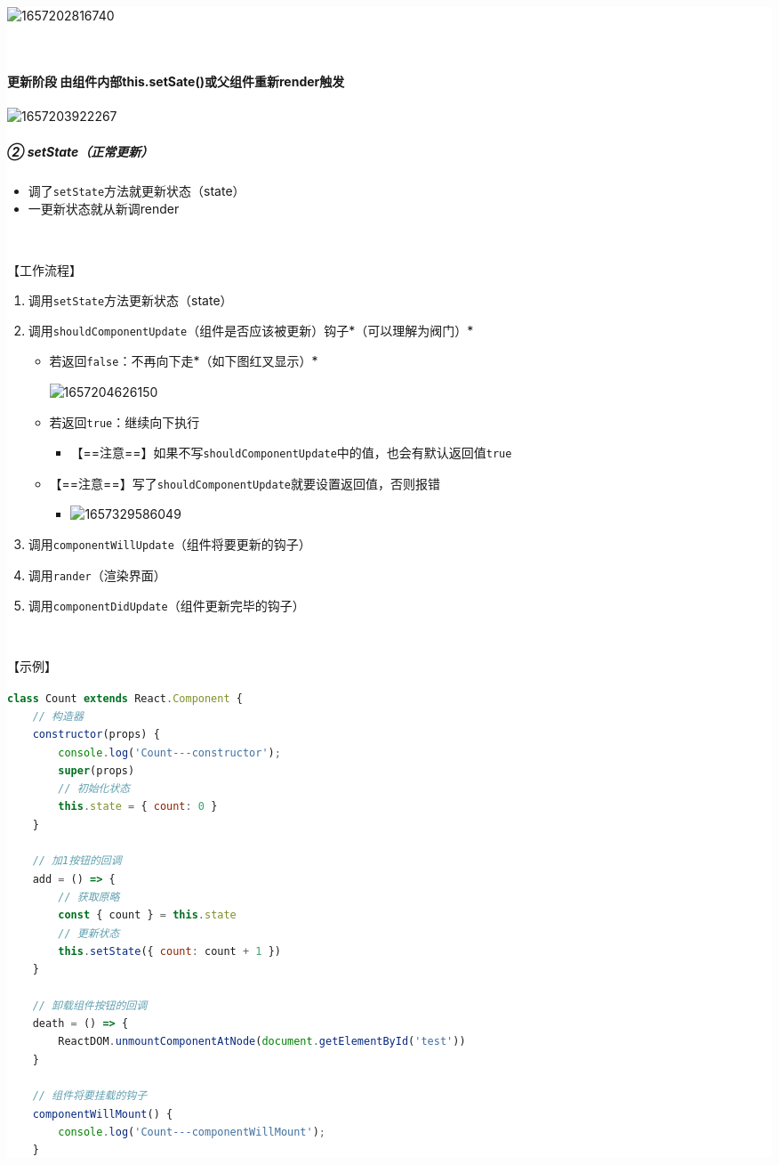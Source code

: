 ![1657202816740](D:\Data\9_Typora图片缓存\1657202816740.png)

<br>

#### 更新阶段	由组件内部this.setSate()或父组件重新render触发

![1657203922267](D:\Data\9_Typora图片缓存\1657203922267.png)

##### ②	setState（正常更新）

* 调了`setState`方法就更新状态（state）
* 一更新状态就从新调render

<br>

【工作流程】

1. 调用`setState`方法更新状态（state）

2. 调用`shouldComponentUpdate`（组件是否应该被更新）钩子*（可以理解为阀门）*

   * 若返回`false`：不再向下走*（如下图红叉显示）*

     ![1657204626150](D:\Data\9_Typora图片缓存\1657204626150.png)

   * 若返回`true`：继续向下执行

     * 【==注意==】如果不写`shouldComponentUpdate`中的值，也会有默认返回值`true`
     
   * 【==注意==】写了`shouldComponentUpdate`就要设置返回值，否则报错
   
     * ![1657329586049](D:\Data\9_Typora图片缓存\1657329586049.png)
   
3. 调用`componentWillUpdate`（组件将要更新的钩子）

4. 调用`rander`（渲染界面）

5. 调用`componentDidUpdate`（组件更新完毕的钩子）

<br>

【示例】

````jsx
class Count extends React.Component {
    // 构造器
    constructor(props) {
        console.log('Count---constructor');
        super(props)
        // 初始化状态
        this.state = { count: 0 }
    }

    // 加1按钮的回调
    add = () => {
        // 获取原略
        const { count } = this.state
        // 更新状态
        this.setState({ count: count + 1 })
    }

    // 卸载组件按钮的回调
    death = () => {
        ReactDOM.unmountComponentAtNode(document.getElementById('test'))
    }

    // 组件将要挂载的钩子
    componentWillMount() {
        console.log('Count---componentWillMount');
    }

````